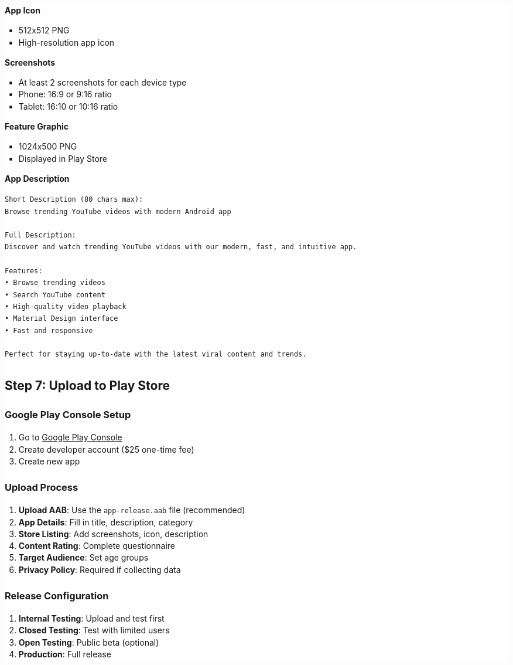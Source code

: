 **App Icon**
- 512x512 PNG
- High-resolution app icon

**Screenshots**
- At least 2 screenshots for each device type
- Phone: 16:9 or 9:16 ratio
- Tablet: 16:10 or 10:16 ratio

**Feature Graphic**
- 1024x500 PNG
- Displayed in Play Store

**App Description**
```
Short Description (80 chars max):
Browse trending YouTube videos with modern Android app

Full Description:
Discover and watch trending YouTube videos with our modern, fast, and intuitive app. 

Features:
• Browse trending videos
• Search YouTube content
• High-quality video playback
• Material Design interface
• Fast and responsive

Perfect for staying up-to-date with the latest viral content and trends.
```

## Step 7: Upload to Play Store

### Google Play Console Setup
1. Go to [Google Play Console](https://play.google.com/console)
2. Create developer account ($25 one-time fee)
3. Create new app

### Upload Process
1. **Upload AAB**: Use the `app-release.aab` file (recommended)
2. **App Details**: Fill in title, description, category
3. **Store Listing**: Add screenshots, icon, description
4. **Content Rating**: Complete questionnaire
5. **Target Audience**: Set age groups
6. **Privacy Policy**: Required if collecting data

### Release Configuration
1. **Internal Testing**: Upload and test first
2. **Closed Testing**: Test with limited users
3. **Open Testing**: Public beta (optional)
4. **Production**: Full release
